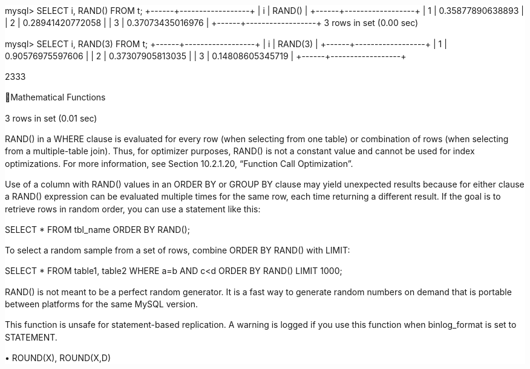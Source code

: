 mysql> SELECT i, RAND() FROM t;
+------+------------------+
| i    | RAND()           |
+------+------------------+
|    1 | 0.35877890638893 |
|    2 | 0.28941420772058 |
|    3 | 0.37073435016976 |
+------+------------------+
3 rows in set (0.00 sec)

mysql> SELECT i, RAND(3) FROM t;
+------+------------------+
| i    | RAND(3)          |
+------+------------------+
|    1 | 0.90576975597606 |
|    2 | 0.37307905813035 |
|    3 | 0.14808605345719 |
+------+------------------+

2333

Mathematical Functions

3 rows in set (0.01 sec)

RAND() in a WHERE clause is evaluated for every row (when selecting from one table) or combination
of rows (when selecting from a multiple-table join). Thus, for optimizer purposes, RAND() is
not a constant value and cannot be used for index optimizations. For more information, see
Section 10.2.1.20, “Function Call Optimization”.

Use of a column with RAND() values in an ORDER BY or GROUP BY clause may yield unexpected
results because for either clause a RAND() expression can be evaluated multiple times for the same
row, each time returning a different result. If the goal is to retrieve rows in random order, you can use
a statement like this:

SELECT * FROM tbl_name ORDER BY RAND();

To select a random sample from a set of rows, combine ORDER BY RAND() with LIMIT:

SELECT * FROM table1, table2 WHERE a=b AND c<d ORDER BY RAND() LIMIT 1000;

RAND() is not meant to be a perfect random generator. It is a fast way to generate random numbers
on demand that is portable between platforms for the same MySQL version.

This function is unsafe for statement-based replication. A warning is logged if you use this function
when binlog_format is set to STATEMENT.

• ROUND(X), ROUND(X,D)
